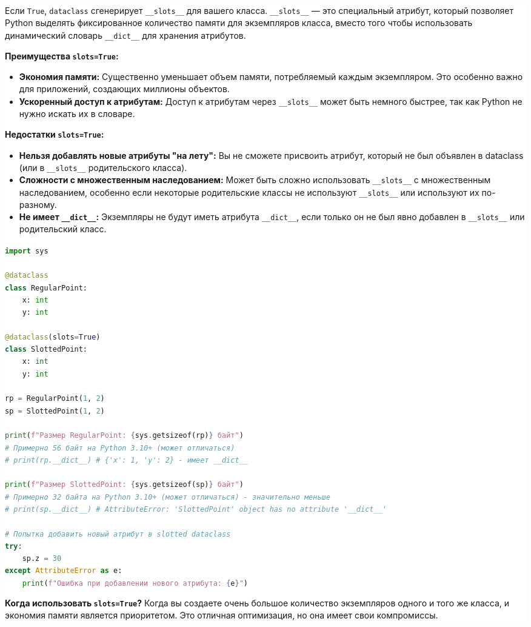 Если `True`, `dataclass` сгенерирует `__slots__` для вашего класса. `__slots__` — это специальный атрибут, который позволяет Python выделять фиксированное количество памяти для экземпляров класса, вместо того чтобы использовать динамический словарь `__dict__` для хранения атрибутов.

**Преимущества `slots=True`:**
*   **Экономия памяти:** Существенно уменьшает объем памяти, потребляемый каждым экземпляром. Это особенно важно для приложений, создающих миллионы объектов.
*   **Ускоренный доступ к атрибутам:** Доступ к атрибутам через `__slots__` может быть немного быстрее, так как Python не нужно искать их в словаре.

**Недостатки `slots=True`:**
*   **Нельзя добавлять новые атрибуты "на лету":** Вы не сможете присвоить атрибут, который не был объявлен в dataclass (или в `__slots__` родительского класса).
*   **Сложности с множественным наследованием:** Может быть сложно использовать `__slots__` с множественным наследованием, особенно если некоторые родительские классы не используют `__slots__` или используют их по-разному.
*   **Не имеет `__dict__`:** Экземпляры не будут иметь атрибута `__dict__`, если только он не был явно добавлен в `__slots__` или родительский класс.

```python
import sys

@dataclass
class RegularPoint:
    x: int
    y: int

@dataclass(slots=True)
class SlottedPoint:
    x: int
    y: int

rp = RegularPoint(1, 2)
sp = SlottedPoint(1, 2)

print(f"Размер RegularPoint: {sys.getsizeof(rp)} байт")
# Примерно 56 байт на Python 3.10+ (может отличаться)
# print(rp.__dict__) # {'x': 1, 'y': 2} - имеет __dict__

print(f"Размер SlottedPoint: {sys.getsizeof(sp)} байт")
# Примерно 32 байта на Python 3.10+ (может отличаться) - значительно меньше
# print(sp.__dict__) # AttributeError: 'SlottedPoint' object has no attribute '__dict__'

# Попытка добавить новый атрибут в slotted dataclass
try:
    sp.z = 30
except AttributeError as e:
    print(f"Ошибка при добавлении нового атрибута: {e}")
```

**Когда использовать `slots=True`?**
Когда вы создаете очень большое количество экземпляров одного и того же класса, и экономия памяти является приоритетом. Это отличная оптимизация, но она имеет свои компромиссы.
